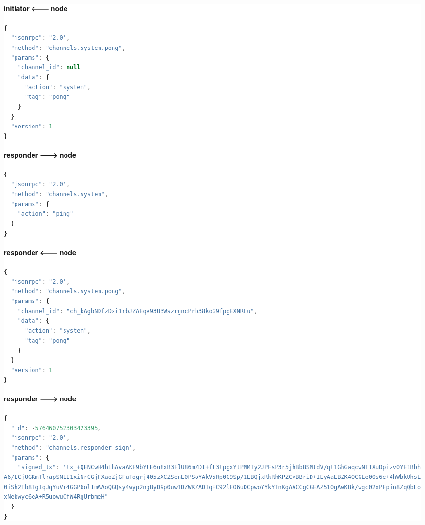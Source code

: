 #### initiator <--- node
```javascript
{
  "jsonrpc": "2.0",
  "method": "channels.system.pong",
  "params": {
    "channel_id": null,
    "data": {
      "action": "system",
      "tag": "pong"
    }
  },
  "version": 1
}
```

#### responder ---> node
```javascript
{
  "jsonrpc": "2.0",
  "method": "channels.system",
  "params": {
    "action": "ping"
  }
}
```

#### responder <--- node
```javascript
{
  "jsonrpc": "2.0",
  "method": "channels.system.pong",
  "params": {
    "channel_id": "ch_kAgbNDfzDxi1rbJZAEqe93U3WszrgncPrb38koG9fpgEXNRLu",
    "data": {
      "action": "system",
      "tag": "pong"
    }
  },
  "version": 1
}
```

#### responder ---> node
```javascript
{
  "id": -576460752303423395,
  "jsonrpc": "2.0",
  "method": "channels.responder_sign",
  "params": {
    "signed_tx": "tx_+QENCwH4hLhAvaAKF9bYtE6u8xB3FlU86mZDI+ft3tpgxYtPMMTy2JPFsP3r5jhBbBSMtdV/qt1GhGaqcwNTTXuDpizv0YE1BbhA6/ECjOGKmTlrapSNLI1xiNrCGjFXaoZjGFuTogrj405zXCZSenE0PSoYAkV5Rp0G9Sp/1EBQjxRkRhKPZCvBBriD+IEyAaEBZK4OCGLe00s6e+4hWbkUhsL0iSh2Tb8TgIqJqYuVr4GGP6olImAAoQGQsy4wyp2ngByD9p0uw1DZWKZADIqFC92lFO6uDCpwoYYkYTnKgAACCgCGEAZ510gAwKBk/wgc02xPFpin8ZqQbLoxNebwyc6eA+R5uowuCfW4RgUrbmeH"
  }
}
```
